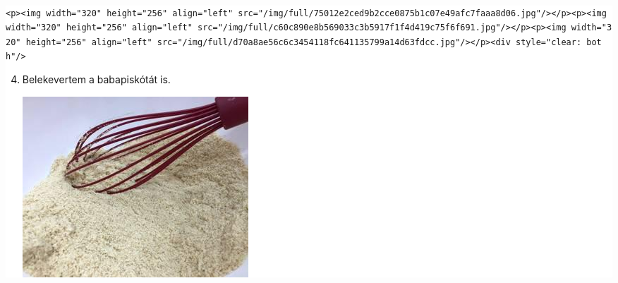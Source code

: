     <p><img width="320" height="256" align="left" src="/img/full/75012e2ced9b2cce0875b1c07e49afc7faaa8d06.jpg"/></p><p><img width="320" height="256" align="left" src="/img/full/c60c890e8b569033c3b5917f1f4d419c75f6f691.jpg"/></p><p><img width="320" height="256" align="left" src="/img/full/d70a8ae56c6c3454118fc641135799a14d63fdcc.jpg"/></p><div style="clear: both"/>

4. Belekevertem a babapiskótát is.
 
    <p><img width="320" height="256" align="left" src="/img/full/132359a38aaf5e24a4e109398881e39e2945fd62.jpg"/></p><div style="clear: both"/>
